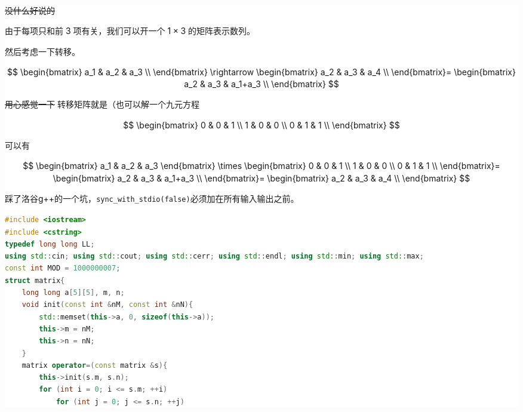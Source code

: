 ~~没什么好说的~~

由于每项只和前 $3$ 项有关，我们可以开一个 $1\times 3$ 的矩阵表示数列。

然后考虑一下转移。

$$
\begin{bmatrix}
a_1 & a_2 & a_3 \\
\end{bmatrix}
\rightarrow
\begin{bmatrix}
a_2 & a_3 & a_4 \\
\end{bmatrix}=
\begin{bmatrix}
a_2 & a_3 & a_1+a_3 \\
\end{bmatrix}
$$

~~用心感觉一下~~ 转移矩阵就是（也可以解一个九元方程

$$
\begin{bmatrix}
0 & 0 & 1 \\
1 & 0 & 0 \\
0 & 1 & 1 \\
\end{bmatrix}
$$

可以有

$$
\begin{bmatrix}
a_1 & a_2 & a_3
\end{bmatrix}
\times
\begin{bmatrix}
0 & 0 & 1 \\
1 & 0 & 0 \\
0 & 1 & 1 \\
\end{bmatrix}=
\begin{bmatrix}
a_2 & a_3 & a_1+a_3 \\
\end{bmatrix}=
\begin{bmatrix}
a_2 & a_3 & a_4 \\
\end{bmatrix}
$$

踩了洛谷g++的一个坑，`sync_with_stdio(false)`必须加在所有输入输出之前。

```cpp
#include <iostream>
#include <cstring>
typedef long long LL;
using std::cin; using std::cout; using std::cerr; using std::endl; using std::min; using std::max;
const int MOD = 1000000007;
struct matrix{
    long long a[5][5], m, n;
    void init(const int &nM, const int &nN){
        std::memset(this->a, 0, sizeof(this->a));
        this->m = nM;
        this->n = nN;
    }
    matrix operator=(const matrix &s){
        this->init(s.m, s.n);
        for (int i = 0; i <= s.m; ++i)
            for (int j = 0; j <= s.n; ++j)
```